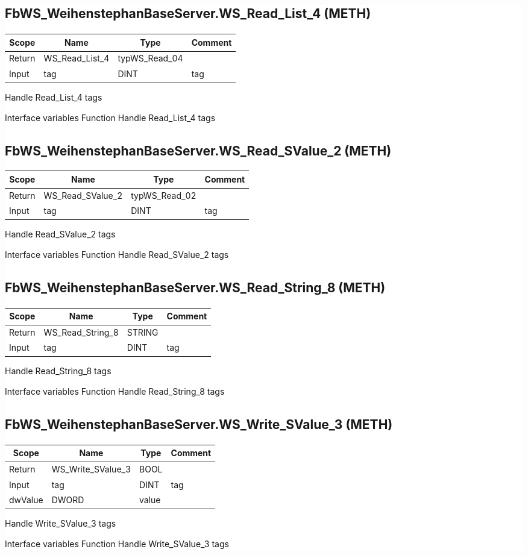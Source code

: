
## FbWS_WeihenstephanBaseServer.WS_Read_List_4 (METH)


| Scope | Name | Type | Comment |
| --- | --- | --- | --- |
| Return | WS_Read_List_4 | typWS_Read_04 |  |
| Input | tag | DINT | tag |

Handle Read_List_4 tags

Interface variables Function Handle Read_List_4 tags

## FbWS_WeihenstephanBaseServer.WS_Read_SValue_2 (METH)


| Scope | Name | Type | Comment |
| --- | --- | --- | --- |
| Return | WS_Read_SValue_2 | typWS_Read_02 |  |
| Input | tag | DINT | tag |

Handle Read_SValue_2 tags

Interface variables Function Handle Read_SValue_2 tags

## FbWS_WeihenstephanBaseServer.WS_Read_String_8 (METH)


| Scope | Name | Type | Comment |
| --- | --- | --- | --- |
| Return | WS_Read_String_8 | STRING |  |
| Input | tag | DINT | tag |

Handle Read_String_8 tags

Interface variables Function Handle Read_String_8 tags

## FbWS_WeihenstephanBaseServer.WS_Write_SValue_3 (METH)


| Scope | Name | Type | Comment |
| --- | --- | --- | --- |
| Return | WS_Write_SValue_3 | BOOL |  |
| Input | tag | DINT | tag |
| dwValue | DWORD | value |

Handle Write_SValue_3 tags

Interface variables Function Handle Write_SValue_3 tags
